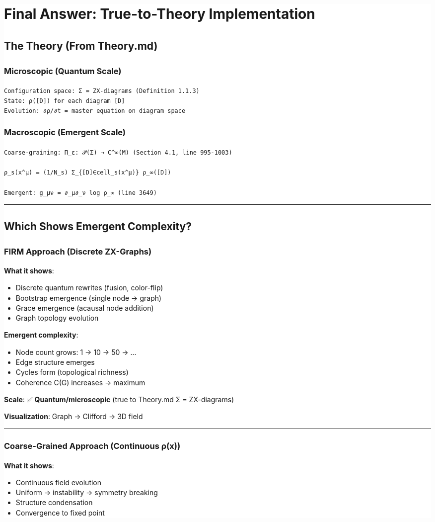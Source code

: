 # Final Answer: True-to-Theory Implementation

## The Theory (From Theory.md)

### Microscopic (Quantum Scale)
```
Configuration space: Σ = ZX-diagrams (Definition 1.1.3)
State: ρ([D]) for each diagram [D]
Evolution: ∂ρ/∂t = master equation on diagram space
```

### Macroscopic (Emergent Scale)  
```
Coarse-graining: Π_ε: 𝒫(Σ) → C^∞(M) (Section 4.1, line 995-1003)

ρ_s(x^μ) = (1/N_s) Σ_{[D]∈cell_s(x^μ)} ρ_∞([D])

Emergent: g_μν = ∂_μ∂_ν log ρ_∞ (line 3649)
```

---

## Which Shows Emergent Complexity?

### FIRM Approach (Discrete ZX-Graphs)

**What it shows**:
- Discrete quantum rewrites (fusion, color-flip)
- Bootstrap emergence (single node → graph)
- Grace emergence (acausal node addition)
- Graph topology evolution

**Emergent complexity**:
- Node count grows: 1 → 10 → 50 → ...
- Edge structure emerges
- Cycles form (topological richness)
- Coherence C(G) increases → maximum

**Scale**: ✅ **Quantum/microscopic** (true to Theory.md Σ = ZX-diagrams)

**Visualization**: Graph → Clifford → 3D field

---

### Coarse-Grained Approach (Continuous ρ(x))

**What it shows**:
- Continuous field evolution
- Uniform → instability → symmetry breaking
- Structure condensation
- Convergence to fixed point
